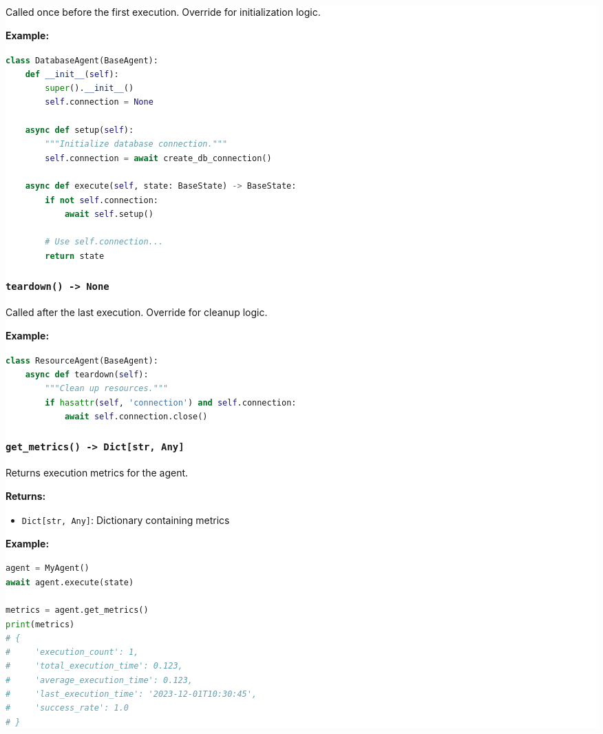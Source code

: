 Called once before the first execution. Override for initialization logic.

**Example:**
```python
class DatabaseAgent(BaseAgent):
    def __init__(self):
        super().__init__()
        self.connection = None
    
    async def setup(self):
        """Initialize database connection."""
        self.connection = await create_db_connection()
    
    async def execute(self, state: BaseState) -> BaseState:
        if not self.connection:
            await self.setup()
        
        # Use self.connection...
        return state
```

### `teardown() -> None`

Called after the last execution. Override for cleanup logic.

**Example:**
```python
class ResourceAgent(BaseAgent):
    async def teardown(self):
        """Clean up resources."""
        if hasattr(self, 'connection') and self.connection:
            await self.connection.close()
```

### `get_metrics() -> Dict[str, Any]`

Returns execution metrics for the agent.

**Returns:**
- `Dict[str, Any]`: Dictionary containing metrics

**Example:**
```python
agent = MyAgent()
await agent.execute(state)

metrics = agent.get_metrics()
print(metrics)
# {
#     'execution_count': 1,
#     'total_execution_time': 0.123,
#     'average_execution_time': 0.123,
#     'last_execution_time': '2023-12-01T10:30:45',
#     'success_rate': 1.0
# }
```
